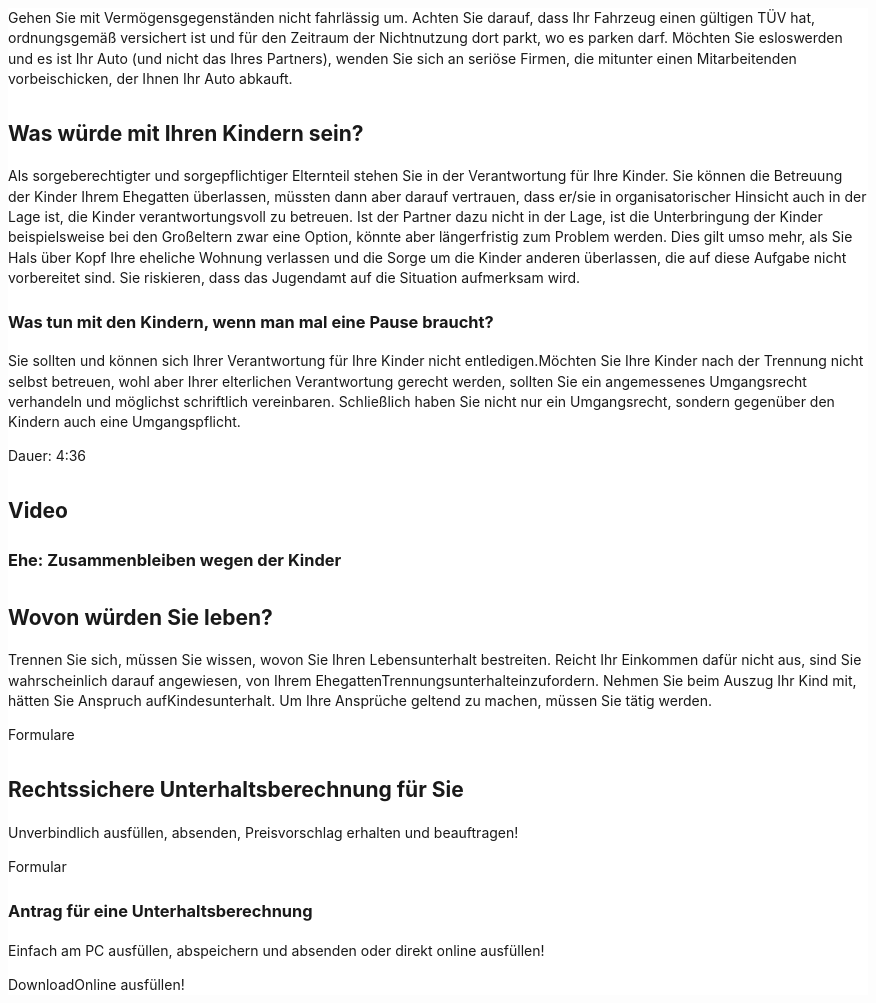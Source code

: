 Gehen Sie mit Vermögensgegenständen nicht fahrlässig um. Achten Sie darauf, dass Ihr Fahrzeug einen gültigen TÜV hat, ordnungsgemäß versichert ist und für den Zeitraum der Nichtnutzung dort parkt, wo es parken darf. Möchten Sie esloswerden und es ist Ihr Auto (und nicht das Ihres Partners), wenden Sie sich an seriöse Firmen, die mitunter einen Mitarbeitenden vorbeischicken, der Ihnen Ihr Auto abkauft.

## Was würde mit Ihren Kindern sein?

Als sorgeberechtigter und sorgepflichtiger Elternteil stehen Sie in der Verantwortung für Ihre Kinder. Sie können die Betreuung der Kinder Ihrem Ehegatten überlassen, müssten dann aber darauf vertrauen, dass er/sie in organisatorischer Hinsicht auch in der Lage ist, die Kinder verantwortungsvoll zu betreuen. Ist der Partner dazu nicht in der Lage, ist die Unterbringung der Kinder beispielsweise bei den Großeltern zwar eine Option, könnte aber längerfristig zum Problem werden. Dies gilt umso mehr, als Sie Hals über Kopf Ihre eheliche Wohnung verlassen und die Sorge um die Kinder anderen überlassen, die auf diese Aufgabe nicht vorbereitet sind. Sie riskieren, dass das Jugendamt auf die Situation aufmerksam wird.

### Was tun mit den Kindern, wenn man mal eine Pause braucht?

Sie sollten und können sich Ihrer Verantwortung für Ihre Kinder nicht entledigen.Möchten Sie Ihre Kinder nach der Trennung nicht selbst betreuen, wohl aber Ihrer elterlichen Verantwortung gerecht werden, sollten Sie ein angemessenes Umgangsrecht verhandeln und möglichst schriftlich vereinbaren. Schließlich haben Sie nicht nur ein Umgangsrecht, sondern gegenüber den Kindern auch eine Umgangspflicht.

Dauer: 4:36

## Video

### Ehe: Zusammenbleiben wegen der Kinder

## Wovon würden Sie leben?

Trennen Sie sich, müssen Sie wissen, wovon Sie Ihren Lebensunterhalt bestreiten. Reicht Ihr Einkommen dafür nicht aus, sind Sie wahrscheinlich darauf angewiesen, von Ihrem EhegattenTrennungsunterhalteinzufordern. Nehmen Sie beim Auszug Ihr Kind mit, hätten Sie Anspruch aufKindesunterhalt. Um Ihre Ansprüche geltend zu machen, müssen Sie tätig werden.

Formulare

## Rechtssichere Unterhaltsberechnung für Sie

Unverbindlich ausfüllen, absenden, Preisvorschlag erhalten und beauftragen!

Formular

### Antrag für eine Unterhaltsberechnung

Einfach am PC ausfüllen, abspeichern und absenden oder direkt online ausfüllen!

DownloadOnline ausfüllen!
